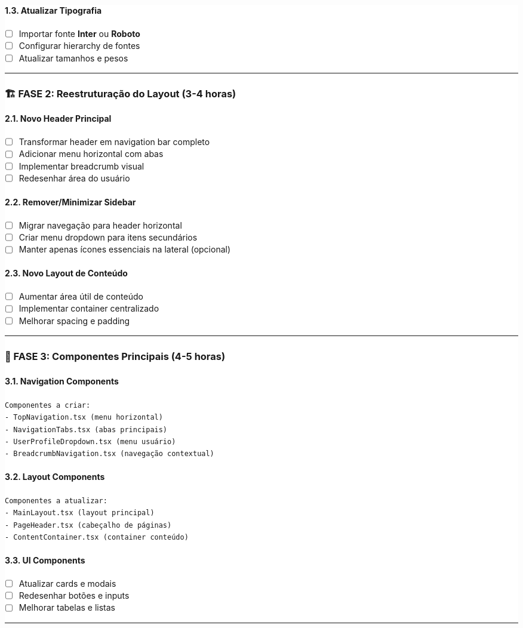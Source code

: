 #### **1.3. Atualizar Tipografia**
- [ ] Importar fonte **Inter** ou **Roboto**
- [ ] Configurar hierarchy de fontes
- [ ] Atualizar tamanhos e pesos

---

### **🏗️ FASE 2: Reestruturação do Layout (3-4 horas)**

#### **2.1. Novo Header Principal**
- [ ] Transformar header em navigation bar completo
- [ ] Adicionar menu horizontal com abas
- [ ] Implementar breadcrumb visual
- [ ] Redesenhar área do usuário

#### **2.2. Remover/Minimizar Sidebar**
- [ ] Migrar navegação para header horizontal
- [ ] Criar menu dropdown para itens secundários
- [ ] Manter apenas ícones essenciais na lateral (opcional)

#### **2.3. Novo Layout de Conteúdo**
- [ ] Aumentar área útil de conteúdo
- [ ] Implementar container centralizado
- [ ] Melhorar spacing e padding

---

### **🧩 FASE 3: Componentes Principais (4-5 horas)**

#### **3.1. Navigation Components**
```tsx
Componentes a criar:
- TopNavigation.tsx (menu horizontal)
- NavigationTabs.tsx (abas principais)
- UserProfileDropdown.tsx (menu usuário)
- BreadcrumbNavigation.tsx (navegação contextual)
```

#### **3.2. Layout Components**
```tsx
Componentes a atualizar:
- MainLayout.tsx (layout principal)
- PageHeader.tsx (cabeçalho de páginas)
- ContentContainer.tsx (container conteúdo)
```

#### **3.3. UI Components**
- [ ] Atualizar cards e modais
- [ ] Redesenhar botões e inputs
- [ ] Melhorar tabelas e listas

---
